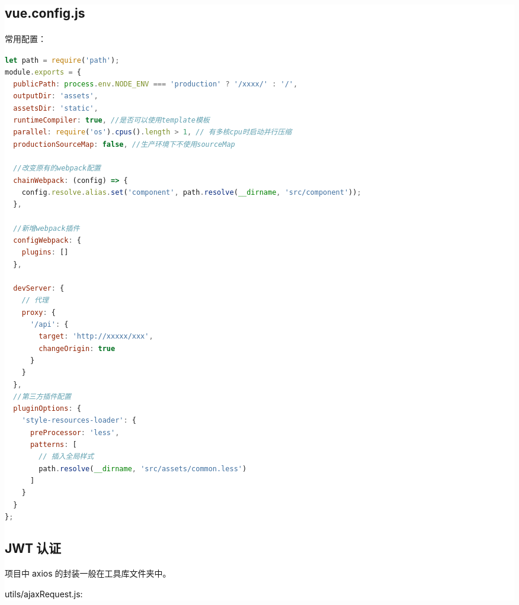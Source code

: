 ## vue.config.js

常用配置：

```js
let path = require('path');
module.exports = {
  publicPath: process.env.NODE_ENV === 'production' ? '/xxxx/' : '/',
  outputDir: 'assets',
  assetsDir: 'static',
  runtimeCompiler: true, //是否可以使用template模板
  parallel: require('os').cpus().length > 1, // 有多核cpu时启动并行压缩
  productionSourceMap: false, //生产环境下不使用sourceMap

  //改变原有的webpack配置
  chainWebpack: (config) => {
    config.resolve.alias.set('component', path.resolve(__dirname, 'src/component'));
  },

  //新增webpack插件
  configWebpack: {
    plugins: []
  },

  devServer: {
    // 代理
    proxy: {
      '/api': {
        target: 'http://xxxxx/xxx',
        changeOrigin: true
      }
    }
  },
  //第三方插件配置
  pluginOptions: {
    'style-resources-loader': {
      preProcessor: 'less',
      patterns: [
        // 插入全局样式
        path.resolve(__dirname, 'src/assets/common.less')
      ]
    }
  }
};
```

## JWT 认证

项目中 axios 的封装一般在工具库文件夹中。

utils/ajaxRequest.js:
